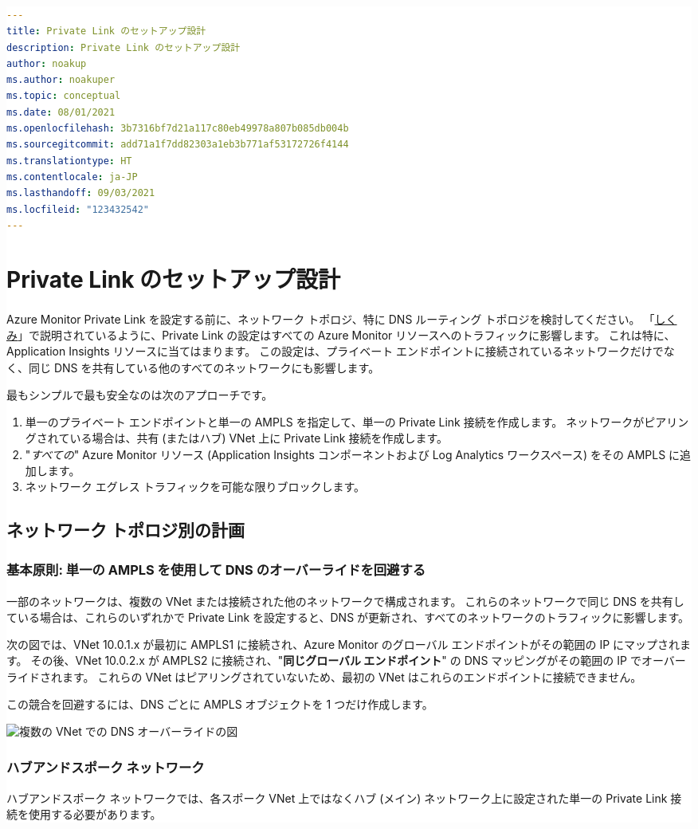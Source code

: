 ```yaml
---
title: Private Link のセットアップ設計
description: Private Link のセットアップ設計
author: noakup
ms.author: noakuper
ms.topic: conceptual
ms.date: 08/01/2021
ms.openlocfilehash: 3b7316bf7d21a117c80eb49978a807b085db004b
ms.sourcegitcommit: add71a1f7dd82303a1eb3b771af53172726f4144
ms.translationtype: HT
ms.contentlocale: ja-JP
ms.lasthandoff: 09/03/2021
ms.locfileid: "123432542"
---
```

# <a name="design-your-private-link-setup"></a>Private Link のセットアップ設計

Azure Monitor Private Link を設定する前に、ネットワーク トポロジ、特に DNS ルーティング トポロジを検討してください。
「[しくみ](./private-link-security.md#how-it-works)」で説明されているように、Private Link の設定はすべての Azure Monitor リソースへのトラフィックに影響します。 これは特に、Application Insights リソースに当てはまります。 この設定は、プライベート エンドポイントに接続されているネットワークだけでなく、同じ DNS を共有している他のすべてのネットワークにも影響します。

最もシンプルで最も安全なのは次のアプローチです。
1. 単一のプライベート エンドポイントと単一の AMPLS を指定して、単一の Private Link 接続を作成します。 ネットワークがピアリングされている場合は、共有 (またはハブ) VNet 上に Private Link 接続を作成します。
2. "*すべての*" Azure Monitor リソース (Application Insights コンポーネントおよび Log Analytics ワークスペース) をその AMPLS に追加します。
3. ネットワーク エグレス トラフィックを可能な限りブロックします。


## <a name="plan-by-network-topology"></a>ネットワーク トポロジ別の計画

### <a name="guiding-principle-avoid-dns-overrides-by-using-a-single-ampls"></a>基本原則: 単一の AMPLS を使用して DNS のオーバーライドを回避する
一部のネットワークは、複数の VNet または接続された他のネットワークで構成されます。 これらのネットワークで同じ DNS を共有している場合は、これらのいずれかで Private Link を設定すると、DNS が更新され、すべてのネットワークのトラフィックに影響します。

次の図では、VNet 10.0.1.x が最初に AMPLS1 に接続され、Azure Monitor のグローバル エンドポイントがその範囲の IP にマップされます。 その後、VNet 10.0.2.x が AMPLS2 に接続され、"**同じグローバル エンドポイント**" の DNS マッピングがその範囲の IP でオーバーライドされます。 これらの VNet はピアリングされていないため、最初の VNet はこれらのエンドポイントに接続できません。

この競合を回避するには、DNS ごとに AMPLS オブジェクトを 1 つだけ作成します。

![複数の VNet での DNS オーバーライドの図](./media/private-link-security/dns-overrides-multiple-vnets.png)


### <a name="hub-and-spoke-networks"></a>ハブアンドスポーク ネットワーク
ハブアンドスポーク ネットワークでは、各スポーク VNet 上ではなくハブ (メイン) ネットワーク上に設定された単一の Private Link 接続を使用する必要があります。 
